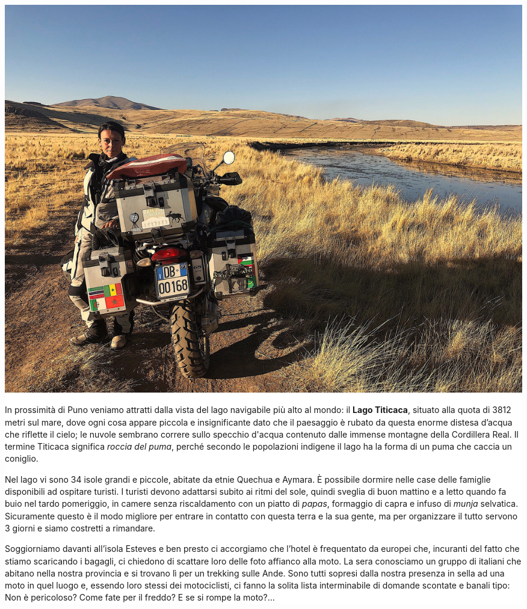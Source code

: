 ![Pista lungo fiume (Perù)](./foto/8_10.JPG "La pista cambia volto lungo il fiume (Perù)")

In prossimità di Puno veniamo attratti dalla vista del lago navigabile più alto al mondo: il **Lago Titicaca**, situato alla quota di 3812 metri sul mare, dove ogni cosa appare piccola e insignificante dato che il paesaggio è rubato da questa enorme distesa d’acqua che riflette il cielo; le nuvole sembrano correre sullo specchio d'acqua contenuto dalle immense montagne della Cordillera Real. Il termine Titicaca significa *roccia del puma*, perché secondo le popolazioni indigene il lago ha la forma di un puma che caccia un coniglio.

Nel lago vi sono 34 isole grandi e piccole, abitate da etnie Quechua e Aymara. È possibile dormire nelle case delle famiglie disponibili ad ospitare turisti. I turisti devono adattarsi subito ai ritmi del sole, quindi sveglia di buon mattino e a letto quando fa buio nel tardo pomeriggio, in camere senza riscaldamento con un piatto di *papas*, formaggio di capra e infuso di *munja* selvatica. Sicuramente questo è il modo migliore per entrare in contatto con questa terra e la sua gente, ma per organizzare il tutto servono 3 giorni e siamo costretti a rimandare.

Soggiorniamo davanti all’isola Esteves e ben presto ci accorgiamo che l’hotel è frequentato da europei che, incuranti del fatto che stiamo scaricando i bagagli, ci chiedono di scattare loro delle foto affianco alla moto. La sera conosciamo un gruppo di italiani che abitano nella nostra provincia e si trovano lì per un trekking sulle Ande. Sono tutti sopresi dalla nostra presenza in sella ad una moto in quel luogo e, essendo loro stessi dei motociclisti, ci fanno la solita lista interminabile di domande scontate e banali tipo: Non è pericoloso? Come fate per il freddo? E se si rompe la moto?…
